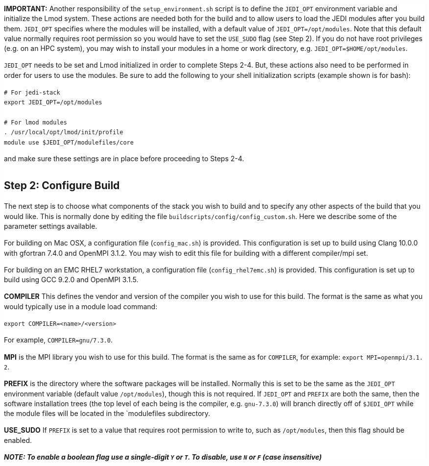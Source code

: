 **IMPORTANT:** Another responsibility of the `setup_environment.sh` script is to define the `JEDI_OPT` environment variable and initialize the Lmod system.  These actions are needed both for the build and to allow users to load the JEDI modules after you build them.  `JEDI_OPT` specifies where the modules will be installed, with a default value of `JEDI_OPT=/opt/modules`.  Note that this default value normally requires root permission so you would have to set the `USE_SUDO` flag (see Step 2).  If you do not have root privileges (e.g. on an HPC system), you may wish to install your modules in a home or work directory, e.g. `JEDI_OPT=$HOME/opt/modules`.

`JEDI_OPT` needs to be set and Lmod initialized in order to complete Steps 2-4.  But, these actions also need to be performed in order for users to use the modules. Be sure to add the following to your shell initialization scripts (example shown is for bash):
```
# For jedi-stack
export JEDI_OPT=/opt/modules

# For lmod modules
. /usr/local/opt/lmod/init/profile
module use $JEDI_OPT/modulefiles/core
```
and make sure these settings are in place before proceeding to Steps 2-4.

## Step 2: Configure Build

The next step is to choose what components of the stack you wish to build and to specify any other aspects of the build that you would like.  This is normally done by editing the file `buildscripts/config/config_custom.sh`.  Here we describe some of the parameter settings available.

For building on Mac OSX, a configuration file (`config_mac.sh`) is provided. This configuration is set up to build using Clang 10.0.0 with gfortran 7.4.0 and OpenMPI 3.1.2. You may wish to edit this file for building with a different compiler/mpi set.

For building on an EMC RHEL7 workstation, a configuration file (`config_rhel7emc.sh`) is provided.  This configuration is set up to build using GCC 9.2.0 and OpenMPI 3.1.5.

**COMPILER** This defines the vendor and version of the compiler you wish to use for this build.  The format is the same as what you would typically use in a module load command:
```
export COMPILER=<name>/<version>
```
For example, `COMPILER=gnu/7.3.0`.

**MPI** is the MPI library you wish to use for this build.  The format is the same as for `COMPILER`, for example: `export MPI=openmpi/3.1.2`.

**PREFIX** is the directory where the software packages will be installed.  Normally this is set to be the same as the `JEDI_OPT` environment variable (default value `/opt/modules`), though this is not required.  If `JEDI_OPT` and `PREFIX` are both the same, then the software installation trees (the top level of each being is the compiler, e.g. `gnu-7.3.0`) will branch directly off of `$JEDI_OPT` while the module files will be located in the `modulefiles subdirectory.

**USE_SUDO** If `PREFIX` is set to a value that requires root permission to write to, such as `/opt/modules`, then this flag should be enabled.

_**NOTE: To enable a boolean flag use a single-digit `Y` or `T`.  To disable, use `N` or `F` (case insensitive)**_
